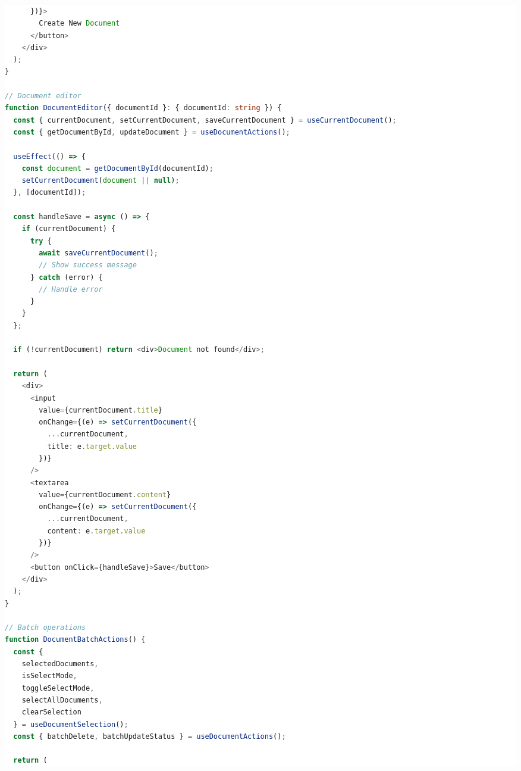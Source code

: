 ```typescript
      })}>
        Create New Document
      </button>
    </div>
  );
}

// Document editor
function DocumentEditor({ documentId }: { documentId: string }) {
  const { currentDocument, setCurrentDocument, saveCurrentDocument } = useCurrentDocument();
  const { getDocumentById, updateDocument } = useDocumentActions();
  
  useEffect(() => {
    const document = getDocumentById(documentId);
    setCurrentDocument(document || null);
  }, [documentId]);
  
  const handleSave = async () => {
    if (currentDocument) {
      try {
        await saveCurrentDocument();
        // Show success message
      } catch (error) {
        // Handle error
      }
    }
  };
  
  if (!currentDocument) return <div>Document not found</div>;
  
  return (
    <div>
      <input 
        value={currentDocument.title}
        onChange={(e) => setCurrentDocument({
          ...currentDocument,
          title: e.target.value
        })}
      />
      <textarea 
        value={currentDocument.content}
        onChange={(e) => setCurrentDocument({
          ...currentDocument,
          content: e.target.value
        })}
      />
      <button onClick={handleSave}>Save</button>
    </div>
  );
}

// Batch operations
function DocumentBatchActions() {
  const { 
    selectedDocuments, 
    isSelectMode, 
    toggleSelectMode,
    selectAllDocuments,
    clearSelection 
  } = useDocumentSelection();
  const { batchDelete, batchUpdateStatus } = useDocumentActions();
  
  return (
```